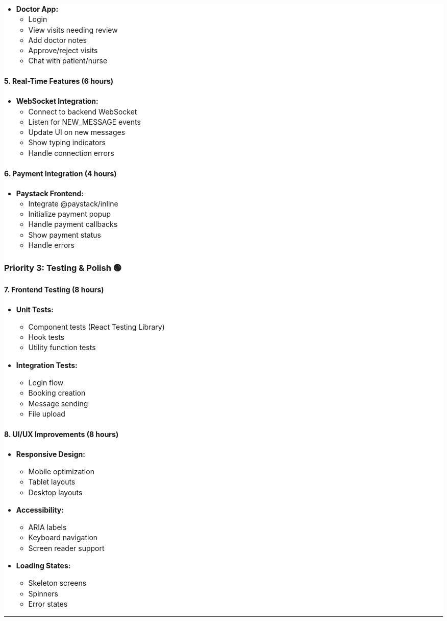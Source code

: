 - **Doctor App:**
  - Login
  - View visits needing review
  - Add doctor notes
  - Approve/reject visits
  - Chat with patient/nurse

#### 5. **Real-Time Features** (6 hours)
- **WebSocket Integration:**
  - Connect to backend WebSocket
  - Listen for NEW_MESSAGE events
  - Update UI on new messages
  - Show typing indicators
  - Handle connection errors

#### 6. **Payment Integration** (4 hours)
- **Paystack Frontend:**
  - Integrate @paystack/inline
  - Initialize payment popup
  - Handle payment callbacks
  - Show payment status
  - Handle errors

### **Priority 3: Testing & Polish** 🟢

#### 7. **Frontend Testing** (8 hours)
- **Unit Tests:**
  - Component tests (React Testing Library)
  - Hook tests
  - Utility function tests
  
- **Integration Tests:**
  - Login flow
  - Booking creation
  - Message sending
  - File upload

#### 8. **UI/UX Improvements** (8 hours)
- **Responsive Design:**
  - Mobile optimization
  - Tablet layouts
  - Desktop layouts
  
- **Accessibility:**
  - ARIA labels
  - Keyboard navigation
  - Screen reader support
  
- **Loading States:**
  - Skeleton screens
  - Spinners
  - Error states

---
